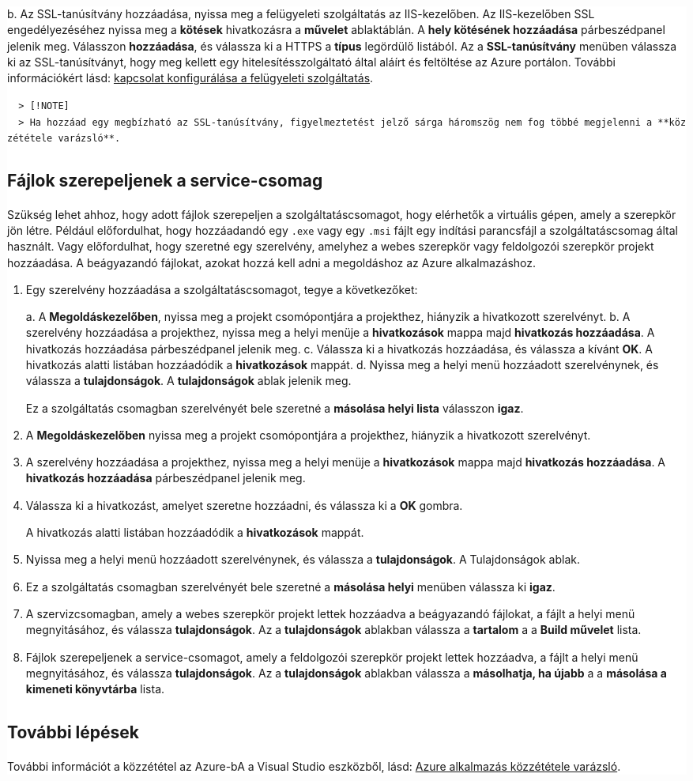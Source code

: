    b. Az SSL-tanúsítvány hozzáadása, nyissa meg a felügyeleti szolgáltatás az IIS-kezelőben. Az IIS-kezelőben SSL engedélyezéséhez nyissa meg a **kötések** hivatkozásra a **művelet** ablaktáblán. A **hely kötésének hozzáadása** párbeszédpanel jelenik meg. Válasszon **hozzáadása**, és válassza ki a HTTPS a **típus** legördülő listából. Az a **SSL-tanúsítvány** menüben válassza ki az SSL-tanúsítványt, hogy meg kellett egy hitelesítésszolgáltató által aláírt és feltöltése az Azure portálon. További információkért lásd: [kapcsolat konfigurálása a felügyeleti szolgáltatás](http://go.microsoft.com/fwlink/?LinkId=215824).

      > [!NOTE]
      > Ha hozzáad egy megbízható az SSL-tanúsítvány, figyelmeztetést jelző sárga háromszög nem fog többé megjelenni a **közzététele varázsló**.

## <a name="include-files-in-the-service-package"></a>Fájlok szerepeljenek a service-csomag

Szükség lehet ahhoz, hogy adott fájlok szerepeljen a szolgáltatáscsomagot, hogy elérhetők a virtuális gépen, amely a szerepkör jön létre. Például előfordulhat, hogy hozzáadandó egy `.exe` vagy egy `.msi` fájlt egy indítási parancsfájl a szolgáltatáscsomag által használt. Vagy előfordulhat, hogy szeretné egy szerelvény, amelyhez a webes szerepkör vagy feldolgozói szerepkör projekt hozzáadása. A beágyazandó fájlokat, azokat hozzá kell adni a megoldáshoz az Azure alkalmazáshoz.

1. Egy szerelvény hozzáadása a szolgáltatáscsomagot, tegye a következőket:

   a. A **Megoldáskezelőben**, nyissa meg a projekt csomópontjára a projekthez, hiányzik a hivatkozott szerelvényt.
   b. A szerelvény hozzáadása a projekthez, nyissa meg a helyi menüje a **hivatkozások** mappa majd **hivatkozás hozzáadása**. A hivatkozás hozzáadása párbeszédpanel jelenik meg.
   c. Válassza ki a hivatkozás hozzáadása, és válassza a kívánt **OK**. A hivatkozás alatti listában hozzáadódik a **hivatkozások** mappát.
   d. Nyissa meg a helyi menü hozzáadott szerelvénynek, és válassza a **tulajdonságok**. A **tulajdonságok** ablak jelenik meg.

      Ez a szolgáltatás csomagban szerelvényét bele szeretné a **másolása helyi lista** válasszon **igaz**.
1. A **Megoldáskezelőben** nyissa meg a projekt csomópontjára a projekthez, hiányzik a hivatkozott szerelvényt.

1. A szerelvény hozzáadása a projekthez, nyissa meg a helyi menüje a **hivatkozások** mappa majd **hivatkozás hozzáadása**. A **hivatkozás hozzáadása** párbeszédpanel jelenik meg.

1. Válassza ki a hivatkozást, amelyet szeretne hozzáadni, és válassza ki a **OK** gombra.

    A hivatkozás alatti listában hozzáadódik a **hivatkozások** mappát.

1. Nyissa meg a helyi menü hozzáadott szerelvénynek, és válassza a **tulajdonságok**. A Tulajdonságok ablak.

1. Ez a szolgáltatás csomagban szerelvényét bele szeretné a **másolása helyi** menüben válassza ki **igaz**.

1. A szervizcsomagban, amely a webes szerepkör projekt lettek hozzáadva a beágyazandó fájlokat, a fájlt a helyi menü megnyitásához, és válassza **tulajdonságok**. Az a **tulajdonságok** ablakban válassza a **tartalom** a a **Build művelet** lista.

1. Fájlok szerepeljenek a service-csomagot, amely a feldolgozói szerepkör projekt lettek hozzáadva, a fájlt a helyi menü megnyitásához, és válassza **tulajdonságok**. Az a **tulajdonságok** ablakban válassza a **másolhatja, ha újabb** a a **másolása a kimeneti könyvtárba** lista.

## <a name="next-steps"></a>További lépések

További információt a közzététel az Azure-bA a Visual Studio eszközből, lásd: [Azure alkalmazás közzététele varázsló](vs-azure-tools-publish-azure-application-wizard.md).
